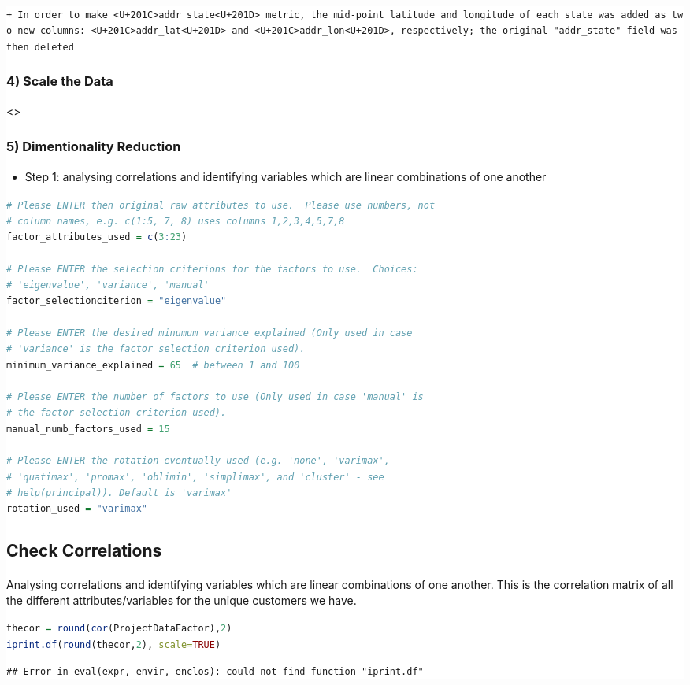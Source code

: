     + In order to make <U+201C>addr_state<U+201D> metric, the mid-point latitude and longitude of each state was added as two new columns: <U+201C>addr_lat<U+201D> and <U+201C>addr_lon<U+201D>, respectively; the original "addr_state" field was then deleted 


### 4) Scale the Data

<>


### 5) Dimentionality Reduction

- Step 1: analysing correlations and identifying variables which are linear combinations of one another


```r
# Please ENTER then original raw attributes to use.  Please use numbers, not
# column names, e.g. c(1:5, 7, 8) uses columns 1,2,3,4,5,7,8
factor_attributes_used = c(3:23)

# Please ENTER the selection criterions for the factors to use.  Choices:
# 'eigenvalue', 'variance', 'manual'
factor_selectionciterion = "eigenvalue"

# Please ENTER the desired minumum variance explained (Only used in case
# 'variance' is the factor selection criterion used).
minimum_variance_explained = 65  # between 1 and 100

# Please ENTER the number of factors to use (Only used in case 'manual' is
# the factor selection criterion used).
manual_numb_factors_used = 15

# Please ENTER the rotation eventually used (e.g. 'none', 'varimax',
# 'quatimax', 'promax', 'oblimin', 'simplimax', and 'cluster' - see
# help(principal)). Default is 'varimax'
rotation_used = "varimax"
```




## Check Correlations

Analysing correlations and identifying variables which are linear combinations of one another. This is the correlation matrix of all the different attributes/variables for the unique customers we have. 



```r
thecor = round(cor(ProjectDataFactor),2)
iprint.df(round(thecor,2), scale=TRUE)
```

```
## Error in eval(expr, envir, enclos): could not find function "iprint.df"
```

